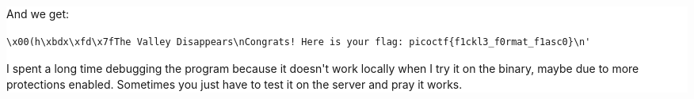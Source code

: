 And we get: 
```
\x00(h\xbdx\xfd\x7fThe Valley Disappears\nCongrats! Here is your flag: picoctf{f1ckl3_f0rmat_f1asc0}\n'
```

I spent a long time debugging the program because it doesn't work locally when I try it on the binary, maybe due to more protections enabled. Sometimes you just have to test it on the server and pray it works.